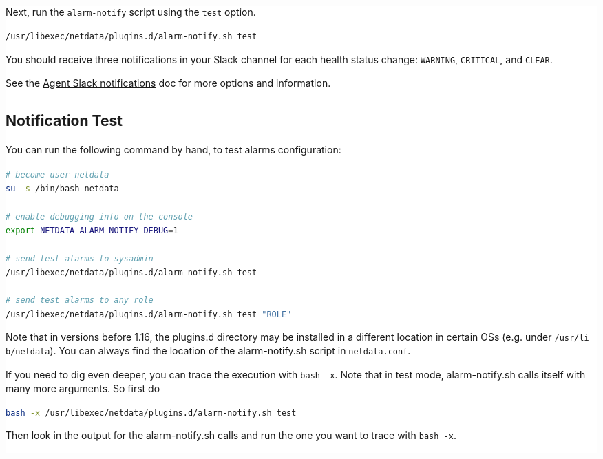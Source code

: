 Next, run the `alarm-notify` script using the `test` option.

```bash
/usr/libexec/netdata/plugins.d/alarm-notify.sh test
```

You should receive three notifications in your Slack channel for each health status change: `WARNING`, `CRITICAL`, and
`CLEAR`.

See the [Agent Slack notifications](/health/notifications/slack/README.md) doc for more options and information.

## Notification Test

You can run the following command by hand, to test alarms configuration:

```sh
# become user netdata
su -s /bin/bash netdata

# enable debugging info on the console
export NETDATA_ALARM_NOTIFY_DEBUG=1

# send test alarms to sysadmin
/usr/libexec/netdata/plugins.d/alarm-notify.sh test

# send test alarms to any role
/usr/libexec/netdata/plugins.d/alarm-notify.sh test "ROLE"
```

Note that in versions before 1.16, the plugins.d directory may be installed in a different location in certain OSs (e.g.
under `/usr/lib/netdata`). You can always find the location of the alarm-notify.sh script in `netdata.conf`.

If you need to dig even deeper, you can trace the execution with `bash -x`. Note that in test mode, alarm-notify.sh
calls itself with many more arguments. So first do

```sh
bash -x /usr/libexec/netdata/plugins.d/alarm-notify.sh test
```

Then look in the output for the alarm-notify.sh calls and run the one you want to trace with `bash -x`.

*******************************************************************************
